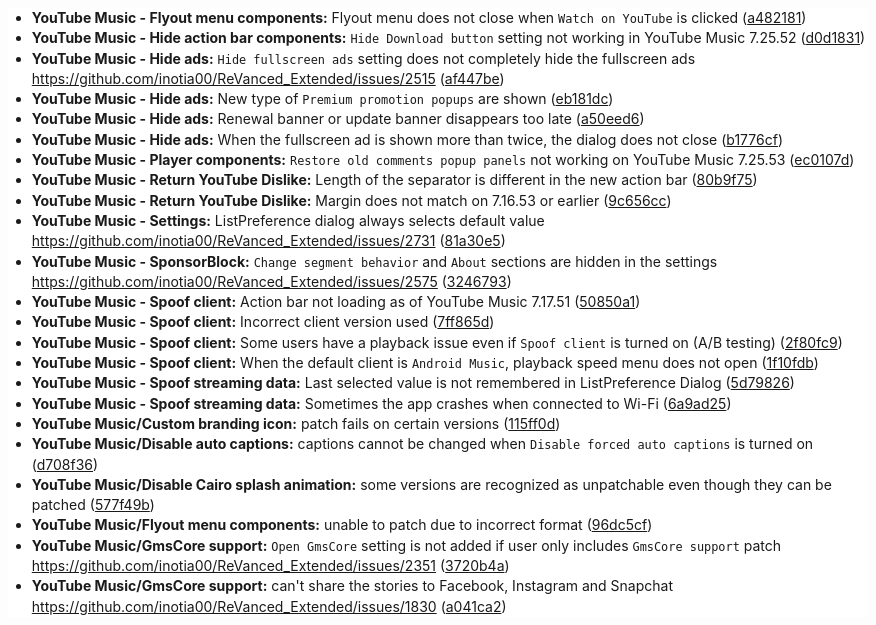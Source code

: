 * **YouTube Music - Flyout menu components:** Flyout menu does not close when `Watch on YouTube` is clicked ([a482181](https://github.com/abhiram79/revanced-patches/commit/a482181cd2dec095db723646a0871743af1e27be))
* **YouTube Music - Hide action bar components:** `Hide Download button` setting not working in YouTube Music 7.25.52 ([d0d1831](https://github.com/abhiram79/revanced-patches/commit/d0d18310f838cddd1ba60ef254d25f0fff1961c9))
* **YouTube Music - Hide ads:** `Hide fullscreen ads` setting does not completely hide the fullscreen ads https://github.com/inotia00/ReVanced_Extended/issues/2515 ([af447be](https://github.com/abhiram79/revanced-patches/commit/af447be6cc1d3f87849c3f374f1fe3f7cc949556))
* **YouTube Music - Hide ads:** New type of `Premium promotion popups` are shown ([eb181dc](https://github.com/abhiram79/revanced-patches/commit/eb181dcf901bd9a730de4bb46cdd0ba27cc24838))
* **YouTube Music - Hide ads:** Renewal banner or update banner disappears too late ([a50eed6](https://github.com/abhiram79/revanced-patches/commit/a50eed6466a976d694341449906ecaa29669a10f))
* **YouTube Music - Hide ads:** When the fullscreen ad is shown more than twice, the dialog does not close ([b1776cf](https://github.com/abhiram79/revanced-patches/commit/b1776cf00729216c001a8dc6720468c08666936d))
* **YouTube Music - Player components:** `Restore old comments popup panels` not working on YouTube Music 7.25.53 ([ec0107d](https://github.com/abhiram79/revanced-patches/commit/ec0107d6aefa6a3eeaf48b9141a89bd291c52a38))
* **YouTube Music - Return YouTube Dislike:** Length of the separator is different in the new action bar ([80b9f75](https://github.com/abhiram79/revanced-patches/commit/80b9f754ed41313c4c8f3caf7073f52e7cbe8c79))
* **YouTube Music - Return YouTube Dislike:** Margin does not match on 7.16.53 or earlier ([9c656cc](https://github.com/abhiram79/revanced-patches/commit/9c656cc5213e15fa12d7b0d46d9e8c2bf4ca0de1))
* **YouTube Music - Settings:** ListPreference dialog always selects default value https://github.com/inotia00/ReVanced_Extended/issues/2731 ([81a30e5](https://github.com/abhiram79/revanced-patches/commit/81a30e53e111f34dbb17603ac1839686591c8afe))
* **YouTube Music - SponsorBlock:** `Change segment behavior` and `About` sections are hidden in the settings https://github.com/inotia00/ReVanced_Extended/issues/2575 ([3246793](https://github.com/abhiram79/revanced-patches/commit/32467937db2205424bb20b056f1008b5f57aec82))
* **YouTube Music - Spoof client:** Action bar not loading as of YouTube Music 7.17.51 ([50850a1](https://github.com/abhiram79/revanced-patches/commit/50850a1fc6715203e71c53cb5e610bc1d839dd90))
* **YouTube Music - Spoof client:** Incorrect client version used ([7ff865d](https://github.com/abhiram79/revanced-patches/commit/7ff865d25dbfe33718c5113651374450cd6ad39b))
* **YouTube Music - Spoof client:** Some users have a playback issue even if `Spoof client` is turned on (A/B testing) ([2f80fc9](https://github.com/abhiram79/revanced-patches/commit/2f80fc96236e18d20afb53a89777cc7af320cd40))
* **YouTube Music - Spoof client:** When the default client is `Android Music`, playback speed menu does not open ([1f10fdb](https://github.com/abhiram79/revanced-patches/commit/1f10fdbccdaa9aea24b139e5086b06ceadfad2dd))
* **YouTube Music - Spoof streaming data:** Last selected value is not remembered in ListPreference Dialog ([5d79826](https://github.com/abhiram79/revanced-patches/commit/5d79826f4eabf7a276b3fa09897f23d618848458))
* **YouTube Music - Spoof streaming data:** Sometimes the app crashes when connected to Wi-Fi ([6a9ad25](https://github.com/abhiram79/revanced-patches/commit/6a9ad25d30c75800573a171f6993697963b2aabe))
* **YouTube Music/Custom branding icon:** patch fails on certain versions ([115ff0d](https://github.com/abhiram79/revanced-patches/commit/115ff0d76db7aac59679eec221810bc3aaa3115f))
* **YouTube Music/Disable auto captions:** captions cannot be changed when `Disable forced auto captions` is turned on ([d708f36](https://github.com/abhiram79/revanced-patches/commit/d708f36052ea92c15c7c68d59698e503999525d0))
* **YouTube Music/Disable Cairo splash animation:** some versions are recognized as unpatchable even though they can be patched ([577f49b](https://github.com/abhiram79/revanced-patches/commit/577f49b01cd90f0fbccac7404fae1ca36dfe33c0))
* **YouTube Music/Flyout menu components:** unable to patch due to incorrect format ([96dc5cf](https://github.com/abhiram79/revanced-patches/commit/96dc5cff5d2aa22a730bcfe2e6fff09d88340091))
* **YouTube Music/GmsCore support:** `Open GmsCore` setting is not added if user only includes `GmsCore support` patch https://github.com/inotia00/ReVanced_Extended/issues/2351 ([3720b4a](https://github.com/abhiram79/revanced-patches/commit/3720b4ac076a117251fa1a920b617f088de02a4b))
* **YouTube Music/GmsCore support:** can't share the stories to Facebook, Instagram and Snapchat https://github.com/inotia00/ReVanced_Extended/issues/1830 ([a041ca2](https://github.com/abhiram79/revanced-patches/commit/a041ca2e2f5643a083ceba9cc7f27635e8cd26a7))